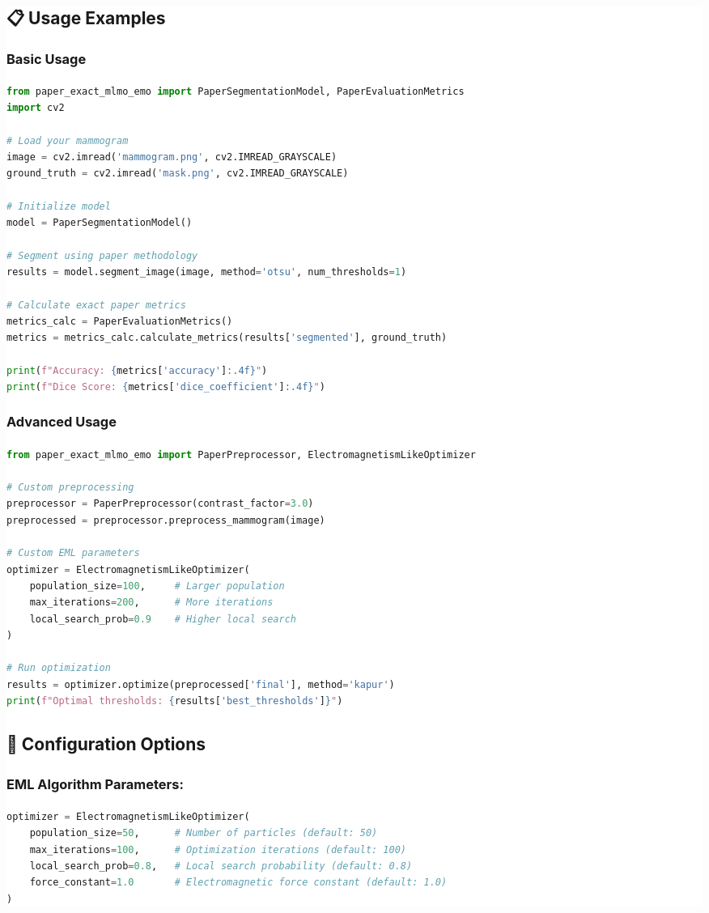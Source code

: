 ## 📋 Usage Examples

### Basic Usage

```python
from paper_exact_mlmo_emo import PaperSegmentationModel, PaperEvaluationMetrics
import cv2

# Load your mammogram
image = cv2.imread('mammogram.png', cv2.IMREAD_GRAYSCALE)
ground_truth = cv2.imread('mask.png', cv2.IMREAD_GRAYSCALE)

# Initialize model
model = PaperSegmentationModel()

# Segment using paper methodology
results = model.segment_image(image, method='otsu', num_thresholds=1)

# Calculate exact paper metrics
metrics_calc = PaperEvaluationMetrics()
metrics = metrics_calc.calculate_metrics(results['segmented'], ground_truth)

print(f"Accuracy: {metrics['accuracy']:.4f}")
print(f"Dice Score: {metrics['dice_coefficient']:.4f}")
```

### Advanced Usage

```python
from paper_exact_mlmo_emo import PaperPreprocessor, ElectromagnetismLikeOptimizer

# Custom preprocessing
preprocessor = PaperPreprocessor(contrast_factor=3.0)
preprocessed = preprocessor.preprocess_mammogram(image)

# Custom EML parameters
optimizer = ElectromagnetismLikeOptimizer(
    population_size=100,     # Larger population
    max_iterations=200,      # More iterations
    local_search_prob=0.9    # Higher local search
)

# Run optimization
results = optimizer.optimize(preprocessed['final'], method='kapur')
print(f"Optimal thresholds: {results['best_thresholds']}")
```

## 🔧 Configuration Options

### EML Algorithm Parameters:
```python
optimizer = ElectromagnetismLikeOptimizer(
    population_size=50,      # Number of particles (default: 50)
    max_iterations=100,      # Optimization iterations (default: 100)
    local_search_prob=0.8,   # Local search probability (default: 0.8)
    force_constant=1.0       # Electromagnetic force constant (default: 1.0)
)
```
